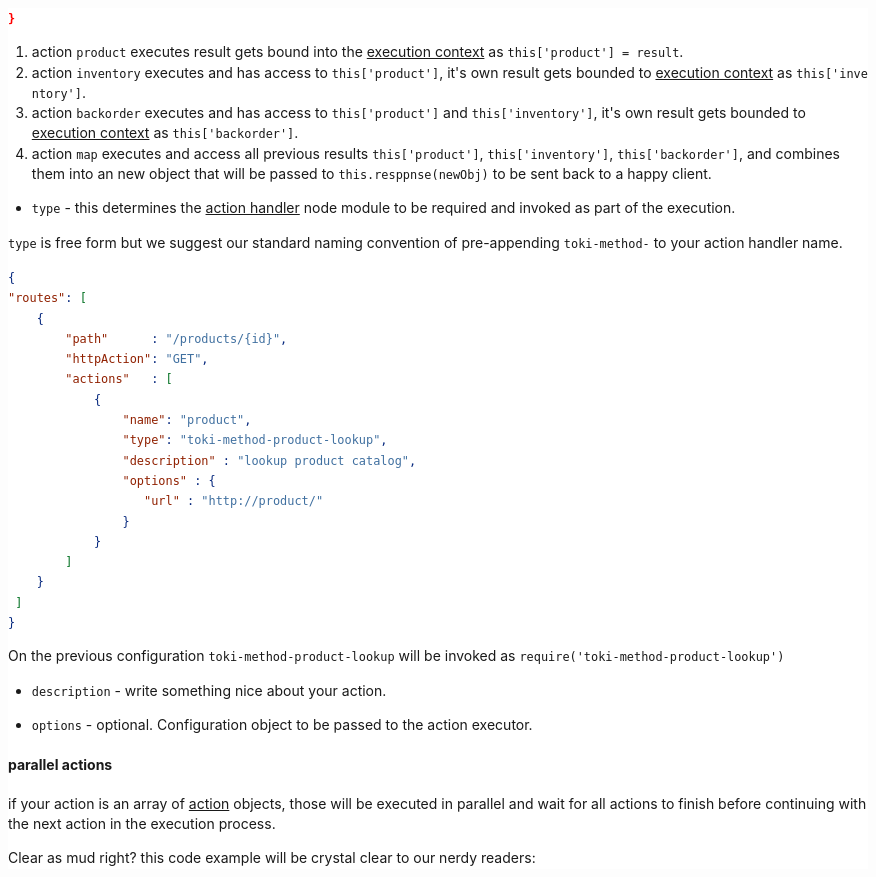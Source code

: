  ```json
}
 ```

1. action `product` executes result gets bound into the [execution context](#xecution-context) as `this['product'] = result`.
2. action `inventory` executes and has access to `this['product']`, it's own result gets bounded to [execution context](#xecution-context) as `this['inventory']`.
3. action `backorder` executes and has access to `this['product']` and `this['inventory']`, it's own result gets bounded to [execution context](#xecution-context) as `this['backorder']`.
4. action `map` executes and access all previous results `this['product']`, `this['inventory']`, `this['backorder']`, and combines them into an new object that will be passed to `this.resppnse(newObj)` to be sent back to a happy client.

- `type` - this determines the [action handler](#action-handler) node module to be required and invoked as part of the execution.

`type` is free form but we suggest our standard naming convention of pre-appending `toki-method-` to your action handler name.

 ```json
{
 "routes": [
     {
         "path"      : "/products/{id}",
         "httpAction": "GET",
         "actions"   : [
             {                    
                 "name": "product",
                 "type": "toki-method-product-lookup",
                 "description" : "lookup product catalog",
                 "options" : {
                    "url" : "http://product/"
                 }
             }             
         ]
     }
  ]
}
```

On the previous configuration `toki-method-product-lookup` will be invoked as `require('toki-method-product-lookup')`


- `description` - write something nice about your action.

- `options` - optional. Configuration object to be passed to the action executor.

#### parallel actions

if your action is an array of [action](#action) objects, those will be executed in parallel and wait for all actions to finish before continuing with the next action in the execution process.

Clear as mud right? this code example will be crystal clear to our nerdy readers:

